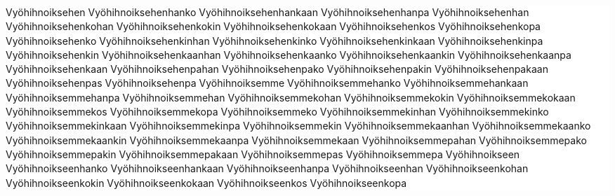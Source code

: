 Vyöhihnoiksehen
Vyöhihnoiksehenhanko
Vyöhihnoiksehenhankaan
Vyöhihnoiksehenhanpa
Vyöhihnoiksehenhan
Vyöhihnoiksehenkohan
Vyöhihnoiksehenkokin
Vyöhihnoiksehenkokaan
Vyöhihnoiksehenkos
Vyöhihnoiksehenkopa
Vyöhihnoiksehenko
Vyöhihnoiksehenkinhan
Vyöhihnoiksehenkinko
Vyöhihnoiksehenkinkaan
Vyöhihnoiksehenkinpa
Vyöhihnoiksehenkin
Vyöhihnoiksehenkaanhan
Vyöhihnoiksehenkaanko
Vyöhihnoiksehenkaankin
Vyöhihnoiksehenkaanpa
Vyöhihnoiksehenkaan
Vyöhihnoiksehenpahan
Vyöhihnoiksehenpako
Vyöhihnoiksehenpakin
Vyöhihnoiksehenpakaan
Vyöhihnoiksehenpas
Vyöhihnoiksehenpa
Vyöhihnoiksemme
Vyöhihnoiksemmehanko
Vyöhihnoiksemmehankaan
Vyöhihnoiksemmehanpa
Vyöhihnoiksemmehan
Vyöhihnoiksemmekohan
Vyöhihnoiksemmekokin
Vyöhihnoiksemmekokaan
Vyöhihnoiksemmekos
Vyöhihnoiksemmekopa
Vyöhihnoiksemmeko
Vyöhihnoiksemmekinhan
Vyöhihnoiksemmekinko
Vyöhihnoiksemmekinkaan
Vyöhihnoiksemmekinpa
Vyöhihnoiksemmekin
Vyöhihnoiksemmekaanhan
Vyöhihnoiksemmekaanko
Vyöhihnoiksemmekaankin
Vyöhihnoiksemmekaanpa
Vyöhihnoiksemmekaan
Vyöhihnoiksemmepahan
Vyöhihnoiksemmepako
Vyöhihnoiksemmepakin
Vyöhihnoiksemmepakaan
Vyöhihnoiksemmepas
Vyöhihnoiksemmepa
Vyöhihnoikseen
Vyöhihnoikseenhanko
Vyöhihnoikseenhankaan
Vyöhihnoikseenhanpa
Vyöhihnoikseenhan
Vyöhihnoikseenkohan
Vyöhihnoikseenkokin
Vyöhihnoikseenkokaan
Vyöhihnoikseenkos
Vyöhihnoikseenkopa